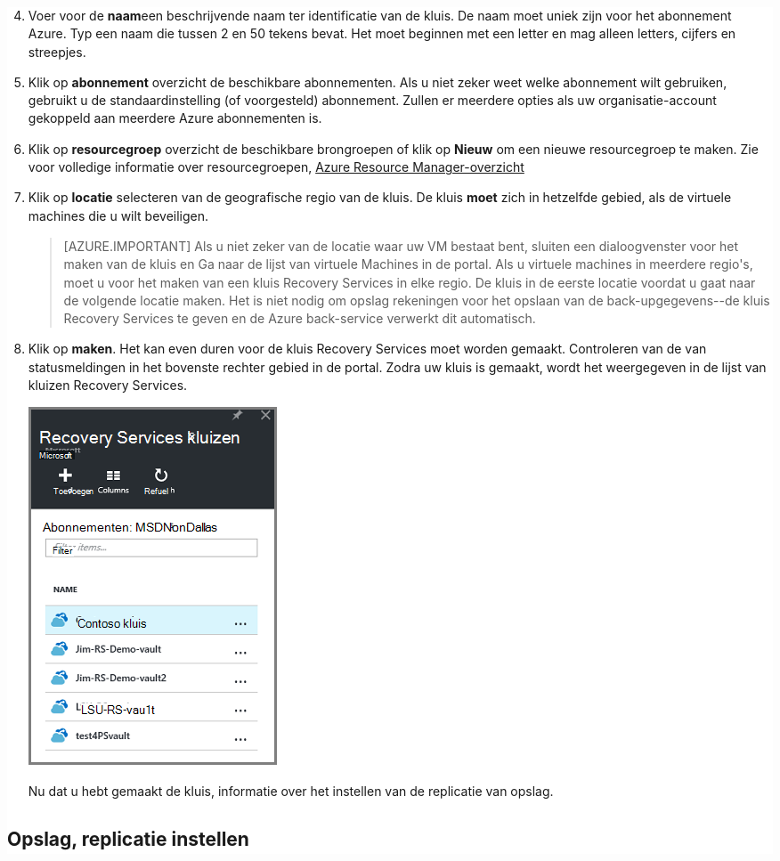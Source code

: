 4. Voer voor de **naam**een beschrijvende naam ter identificatie van de kluis. De naam moet uniek zijn voor het abonnement Azure. Typ een naam die tussen 2 en 50 tekens bevat. Het moet beginnen met een letter en mag alleen letters, cijfers en streepjes.

5. Klik op **abonnement** overzicht de beschikbare abonnementen. Als u niet zeker weet welke abonnement wilt gebruiken, gebruikt u de standaardinstelling (of voorgesteld) abonnement. Zullen er meerdere opties als uw organisatie-account gekoppeld aan meerdere Azure abonnementen is.

6. Klik op **resourcegroep** overzicht de beschikbare brongroepen of klik op **Nieuw** om een nieuwe resourcegroep te maken. Zie voor volledige informatie over resourcegroepen, [Azure Resource Manager-overzicht](../azure-resource-manager/resource-group-overview.md)

7. Klik op **locatie** selecteren van de geografische regio van de kluis. De kluis **moet** zich in hetzelfde gebied, als de virtuele machines die u wilt beveiligen.

    >[AZURE.IMPORTANT] Als u niet zeker van de locatie waar uw VM bestaat bent, sluiten een dialoogvenster voor het maken van de kluis en Ga naar de lijst van virtuele Machines in de portal. Als u virtuele machines in meerdere regio's, moet u voor het maken van een kluis Recovery Services in elke regio. De kluis in de eerste locatie voordat u gaat naar de volgende locatie maken. Het is niet nodig om opslag rekeningen voor het opslaan van de back-upgegevens--de kluis Recovery Services te geven en de Azure back-service verwerkt dit automatisch.

8. Klik op **maken**. Het kan even duren voor de kluis Recovery Services moet worden gemaakt. Controleren van de van statusmeldingen in het bovenste rechter gebied in de portal. Zodra uw kluis is gemaakt, wordt het weergegeven in de lijst van kluizen Recovery Services.

    ![Lijst met back-kluizen](./media/backup-azure-vms-first-look-arm/rs-list-of-vaults.png)

    Nu dat u hebt gemaakt de kluis, informatie over het instellen van de replicatie van opslag.

## <a name="set-storage-replication"></a>Opslag, replicatie instellen
